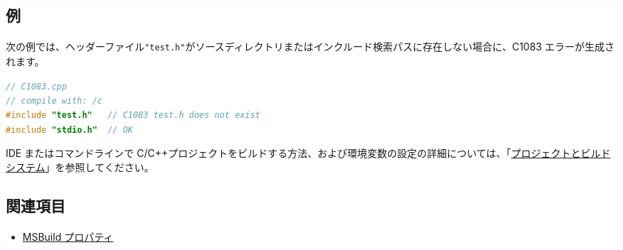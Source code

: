 ## <a name="example"></a>例

次の例では、ヘッダーファイル`"test.h"`がソースディレクトリまたはインクルード検索パスに存在しない場合に、C1083 エラーが生成されます。

```cpp
// C1083.cpp
// compile with: /c
#include "test.h"   // C1083 test.h does not exist
#include "stdio.h"  // OK
```

IDE またはコマンドラインで C/C++プロジェクトをビルドする方法、および環境変数の設定の詳細については、「[プロジェクトとビルドシステム](../../build/projects-and-build-systems-cpp.md)」を参照してください。

## <a name="see-also"></a>関連項目

- [MSBuild プロパティ](/visualstudio/msbuild/msbuild-properties)
